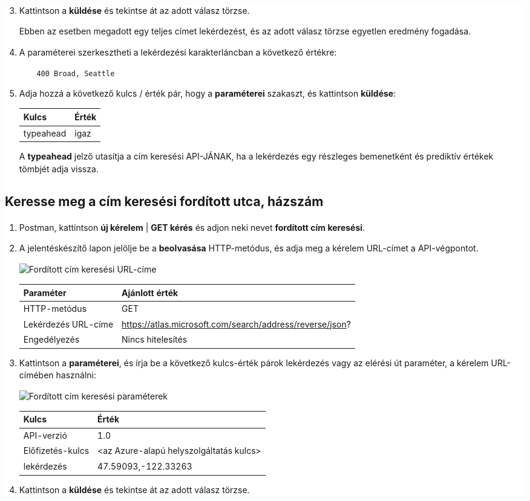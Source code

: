 3. Kattintson a **küldése** és tekintse át az adott válasz törzse. 
    
    Ebben az esetben megadott egy teljes címet lekérdezést, és az adott válasz törzse egyetlen eredmény fogadása. 
    
4. A paraméterei szerkesztheti a lekérdezési karakterláncban a következő értékre:
    ```
        400 Broad, Seattle
    ```

5. Adja hozzá a következő kulcs / érték pár, hogy a **paraméterei** szakaszt, és kattintson **küldése**:

    | Kulcs | Érték |
    |-----|------------|
    | typeahead | igaz |

    A **typeahead** jelző utasítja a cím keresési API-JÁNAK, ha a lekérdezés egy részleges bemenetként és prediktív értékek tömbjét adja vissza.

## <a name="search-for-a-street-address-using-reverse-address-search"></a>Keresse meg a cím keresési fordított utca, házszám
1. Postman, kattintson **új kérelem** | **GET kérés** és adjon neki nevet **fordított cím keresési**.

2. A jelentéskészítő lapon jelölje be a **beolvasása** HTTP-metódus, és adja meg a kérelem URL-címet a API-végpontot.
    
    ![Fordított cím keresési URL-címe ](./media/how-to-search-for-address/reverse_address_search_url.png)
    
    | Paraméter | Ajánlott érték |
    |---------------|------------------------------------------------|
    | HTTP-metódus | GET |
    | Lekérdezés URL-címe | https://atlas.microsoft.com/search/address/reverse/json? |
    | Engedélyezés | Nincs hitelesítés |
    
2. Kattintson a **paraméterei**, és írja be a következő kulcs-érték párok lekérdezés vagy az elérési út paraméter, a kérelem URL-címében használni:
    
    ![Fordított cím keresési paraméterek ](./media/how-to-search-for-address/reverse_address_search_params.png)
    
    | Kulcs | Érték |
    |------------------|-------------------------|
    | API-verzió | 1.0 |
    | Előfizetés-kulcs | \<az Azure-alapú helyszolgáltatás kulcs\> |
    | lekérdezés | 47.59093,-122.33263 |
    
3. Kattintson a **küldése** és tekintse át az adott válasz törzse. 
    